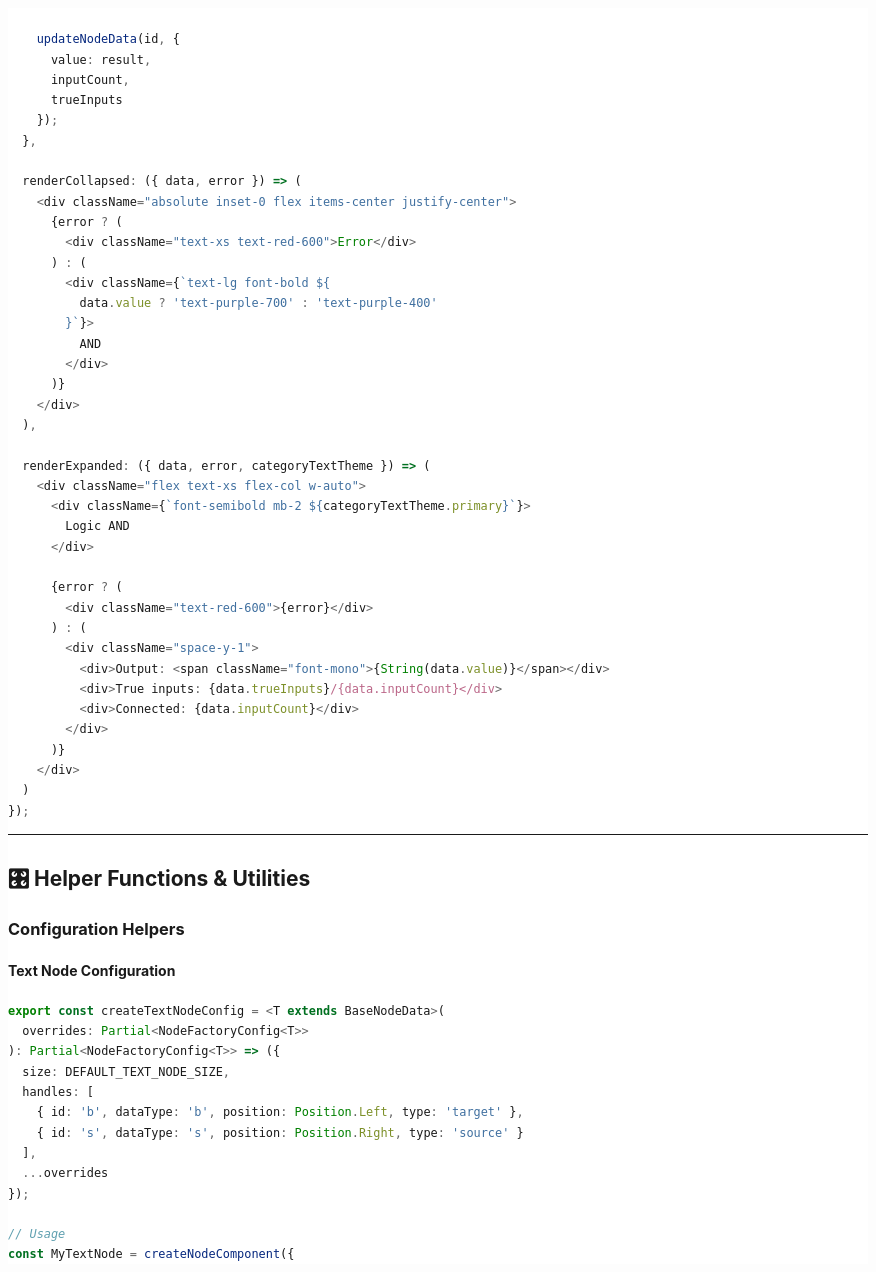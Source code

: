 ```typescript
    
    updateNodeData(id, {
      value: result,
      inputCount,
      trueInputs
    });
  },
  
  renderCollapsed: ({ data, error }) => (
    <div className="absolute inset-0 flex items-center justify-center">
      {error ? (
        <div className="text-xs text-red-600">Error</div>
      ) : (
        <div className={`text-lg font-bold ${
          data.value ? 'text-purple-700' : 'text-purple-400'
        }`}>
          AND
        </div>
      )}
    </div>
  ),
  
  renderExpanded: ({ data, error, categoryTextTheme }) => (
    <div className="flex text-xs flex-col w-auto">
      <div className={`font-semibold mb-2 ${categoryTextTheme.primary}`}>
        Logic AND
      </div>
      
      {error ? (
        <div className="text-red-600">{error}</div>
      ) : (
        <div className="space-y-1">
          <div>Output: <span className="font-mono">{String(data.value)}</span></div>
          <div>True inputs: {data.trueInputs}/{data.inputCount}</div>
          <div>Connected: {data.inputCount}</div>
        </div>
      )}
    </div>
  )
});
```

---

## 🎛️ Helper Functions & Utilities

### **Configuration Helpers**

#### **Text Node Configuration**
```typescript
export const createTextNodeConfig = <T extends BaseNodeData>(
  overrides: Partial<NodeFactoryConfig<T>>
): Partial<NodeFactoryConfig<T>> => ({
  size: DEFAULT_TEXT_NODE_SIZE,
  handles: [
    { id: 'b', dataType: 'b', position: Position.Left, type: 'target' },
    { id: 's', dataType: 's', position: Position.Right, type: 'source' }
  ],
  ...overrides
});

// Usage
const MyTextNode = createNodeComponent({
```